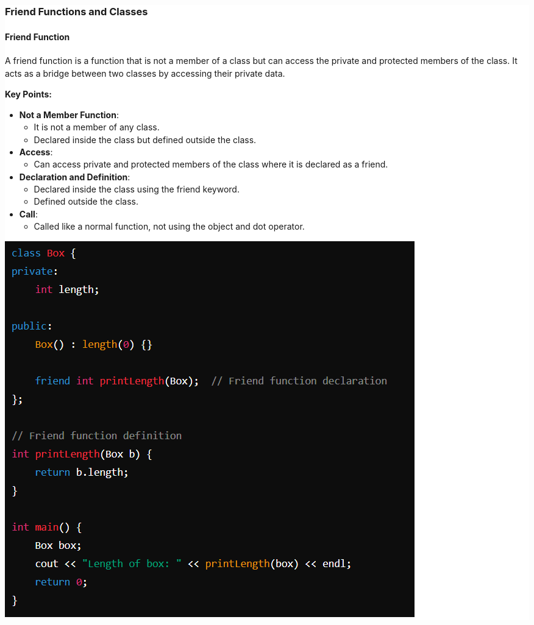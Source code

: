 ### Friend Functions and Classes

#### Friend Function

A friend function is a function that is not a member of a class but can access the private and protected members of the class. It acts as a bridge between two classes by accessing their private data.

**Key Points:**

- **Not a Member Function**:
  - It is not a member of any class.
  - Declared inside the class but defined outside the class.
- **Access**:
  - Can access private and protected members of the class where it is declared as a friend.
- **Declaration and Definition**:
  - Declared inside the class using the friend keyword.
  - Defined outside the class.
- **Call**:
  - Called like a normal function, not using the object and dot operator.

![](images/media/image24.png)
